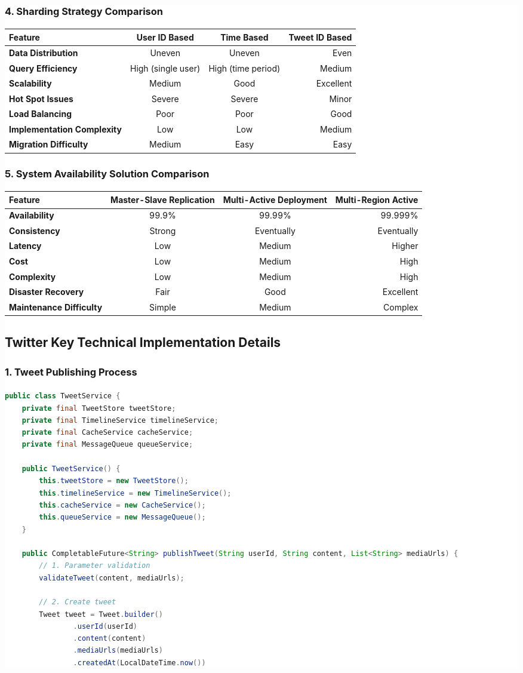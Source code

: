 ### 4. Sharding Strategy Comparison

|Feature|User ID Based|Time Based|Tweet ID Based|
|:-----------|:------------:|:------------:|------------:|
|**Data Distribution**|Uneven|Uneven|Even|
|**Query Efficiency**|High (single user)|High (time period)|Medium|
|**Scalability**|Medium|Good|Excellent|
|**Hot Spot Issues**|Severe|Severe|Minor|
|**Load Balancing**|Poor|Poor|Good|
|**Implementation Complexity**|Low|Low|Medium|
|**Migration Difficulty**|Medium|Easy|Easy|

### 5. System Availability Solution Comparison

|Feature|Master-Slave Replication|Multi-Active Deployment|Multi-Region Active|
|:-----------|:------------:|:------------:|------------:|
|**Availability**|99.9%|99.99%|99.999%|
|**Consistency**|Strong|Eventually|Eventually|
|**Latency**|Low|Medium|Higher|
|**Cost**|Low|Medium|High|
|**Complexity**|Low|Medium|High|
|**Disaster Recovery**|Fair|Good|Excellent|
|**Maintenance Difficulty**|Simple|Medium|Complex|



## Twitter Key Technical Implementation Details
### 1. Tweet Publishing Process

```java
public class TweetService {
    private final TweetStore tweetStore;
    private final TimelineService timelineService;
    private final CacheService cacheService;
    private final MessageQueue queueService;

    public TweetService() {
        this.tweetStore = new TweetStore();
        this.timelineService = new TimelineService();
        this.cacheService = new CacheService();
        this.queueService = new MessageQueue();
    }

    public CompletableFuture<String> publishTweet(String userId, String content, List<String> mediaUrls) {
        // 1. Parameter validation
        validateTweet(content, mediaUrls);
        
        // 2. Create tweet
        Tweet tweet = Tweet.builder()
                .userId(userId)
                .content(content)
                .mediaUrls(mediaUrls)
                .createdAt(LocalDateTime.now())
```